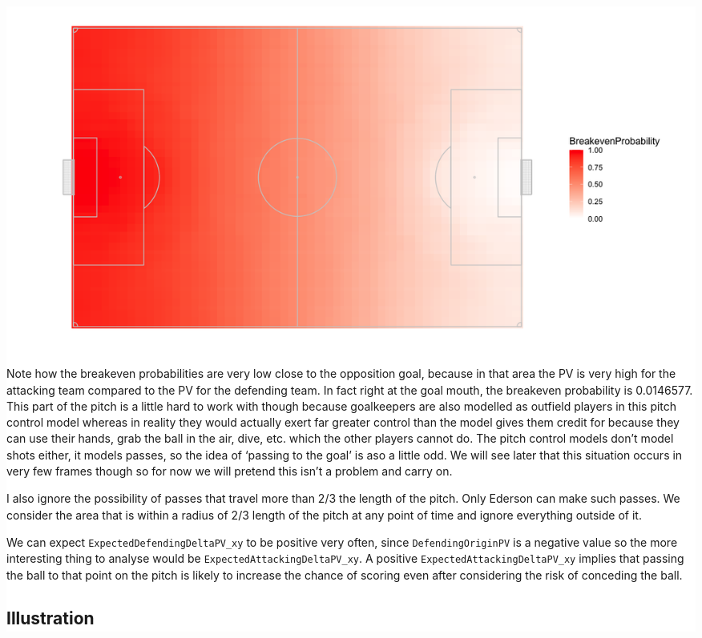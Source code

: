 ![](README_files/figure-markdown_strict/PVBreakEven-1.png)

Note how the breakeven probabilities are very low close to the
opposition goal, because in that area the PV is very high for the
attacking team compared to the PV for the defending team. In fact right
at the goal mouth, the breakeven probability is 0.0146577. This part of
the pitch is a little hard to work with though because goalkeepers are
also modelled as outfield players in this pitch control model whereas in
reality they would actually exert far greater control than the model
gives them credit for because they can use their hands, grab the ball in
the air, dive, etc. which the other players cannot do. The pitch control
models don’t model shots either, it models passes, so the idea of
‘passing to the goal’ is aso a little odd. We will see later that this
situation occurs in very few frames though so for now we will pretend
this isn’t a problem and carry on.

I also ignore the possibility of passes that travel more than 2/3 the
length of the pitch. Only Ederson can make such passes. We consider the
area that is within a radius of 2/3 length of the pitch at any point of
time and ignore everything outside of it.

We can expect `ExpectedDefendingDeltaPV_xy` to be positive very often,
since `DefendingOriginPV` is a negative value so the more interesting
thing to analyse would be `ExpectedAttackingDeltaPV_xy`. A positive
`ExpectedAttackingDeltaPV_xy` implies that passing the ball to that
point on the pitch is likely to increase the chance of scoring even
after considering the risk of conceding the ball.

## Illustration

